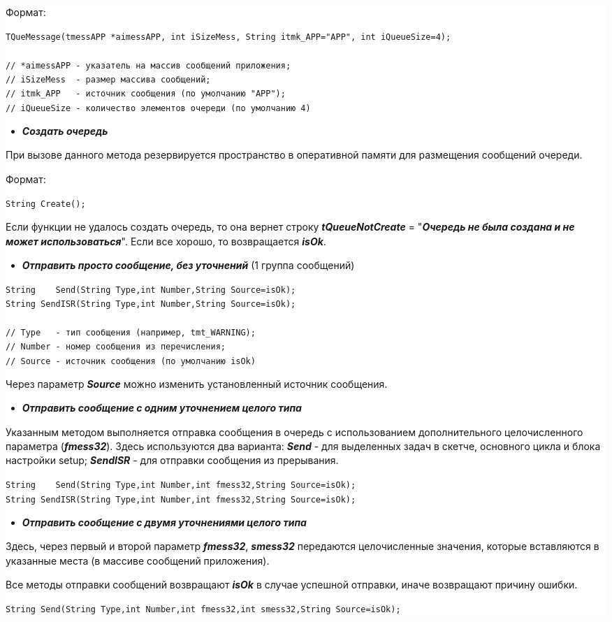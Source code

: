 Формат:

```
TQueMessage(tmessAPP *aimessAPP, int iSizeMess, String itmk_APP="APP", int iQueueSize=4);

// *aimessAPP - указатель на массив сообщений приложения;
// iSizeMess  - размер массива сообщений;
// itmk_APP   - источник сообщения (по умолчанию "APP");
// iQueueSize - количество элементов очереди (по умолчанию 4)
```

- ***Создать очередь***

При вызове данного метода резервируется пространство в оперативной памяти для размещения сообщений очереди.

Формат:
```
String Create();
```
Если функции не удалось создать очередь, то она вернет строку ***tQueueNotCreate*** =  "***Очередь не была создана и не может использоваться***". Если все хорошо, то возвращается ***isOk***.

- ***Отправить просто сообщение, без уточнений*** (1 группа сообщений) 

```
String    Send(String Type,int Number,String Source=isOk); 
String SendISR(String Type,int Number,String Source=isOk);

// Type   - тип сообщения (например, tmt_WARNING);
// Number - номер сообщения из перечисления;
// Source - источник сообщения (по умолчанию isOk)
```
Через параметр ***Source*** можно изменить установленный источник сообщения.

-  ***Отправить сообщение с одним уточнением целого типа***

Указанным методом выполняется отправка сообщения в очередь с использованием дополнительного целочисленного параметра (***fmess32***). Здесь используются два варианта: ***Send*** - для выделенных задач в скетче, основного цикла и блока настройки setup; ***SendISR*** - для отправки сообщения из прерывания.

```
String    Send(String Type,int Number,int fmess32,String Source=isOk); 
String SendISR(String Type,int Number,int fmess32,String Source=isOk); 
```

-  ***Отправить сообщение с двумя уточнениями целого типа***

Здесь, через первый и второй параметр ***fmess32***, ***smess32*** передаются целочисленные значения, которые вставляются в указанные места (в массиве сообщений приложения).

Все методы отправки сообщений возвращают ***isOk*** в случае успешной отправки, иначе возвращают причину ошибки.

```
String Send(String Type,int Number,int fmess32,int smess32,String Source=isOk);

```
